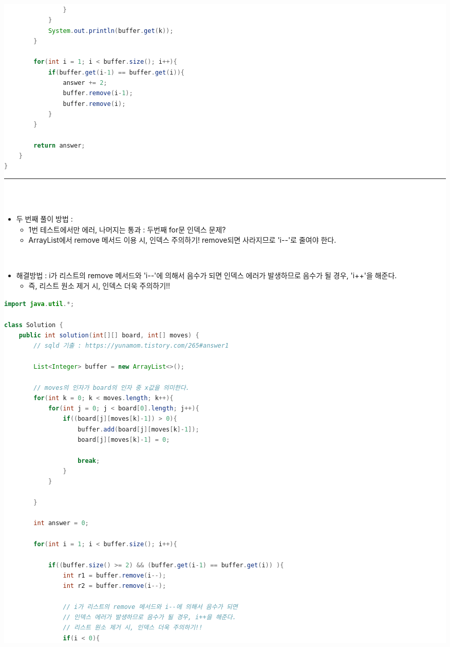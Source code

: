 ```java
                }
            }
            System.out.println(buffer.get(k));
        }
        
        for(int i = 1; i < buffer.size(); i++){
            if(buffer.get(i-1) == buffer.get(i)){
                answer += 2;
                buffer.remove(i-1);
                buffer.remove(i);
            }
        }
        
        return answer;
    }
}
```

---

<br><br>

- 두 번째 풀이 방법 :
	- 1번 테스트에서만 에러, 나머지는 통과 : 두번째 for문 인덱스 문제?
	- ArrayList에서 remove 메서드 이용 시, 인덱스 주의하기! remove되면 사라지므로 'i--'로 줄여야 한다.

<br>

- 해결방법 : i가 리스트의 remove 메서드와 'i--'에 의해서 음수가 되면 인덱스 에러가 발생하므로 음수가 될 경우, 'i++'을 해준다.
	- 즉, 리스트 원소 제거 시, 인덱스 더욱 주의하기!!


```java
import java.util.*;

class Solution {
    public int solution(int[][] board, int[] moves) {
        // sqld 기출 : https://yunamom.tistory.com/265#answer1
        
        List<Integer> buffer = new ArrayList<>();
        
        // moves의 인자가 board의 인자 중 x값을 의미한다.
        for(int k = 0; k < moves.length; k++){
            for(int j = 0; j < board[0].length; j++){
                if((board[j][moves[k]-1]) > 0){
                    buffer.add(board[j][moves[k]-1]);
                    board[j][moves[k]-1] = 0;
                    
                    break;
                }
            }
            
        }
        
        int answer = 0;
        
        for(int i = 1; i < buffer.size(); i++){
            
            if((buffer.size() >= 2) && (buffer.get(i-1) == buffer.get(i)) ){
                int r1 = buffer.remove(i--);
                int r2 = buffer.remove(i--);
                
                // i가 리스트의 remove 메서드와 i--에 의해서 음수가 되면 
                // 인덱스 에러가 발생하므로 음수가 될 경우, i++을 해준다.
                // 리스트 원소 제거 시, 인덱스 더욱 주의하기!!
                if(i < 0){  
```